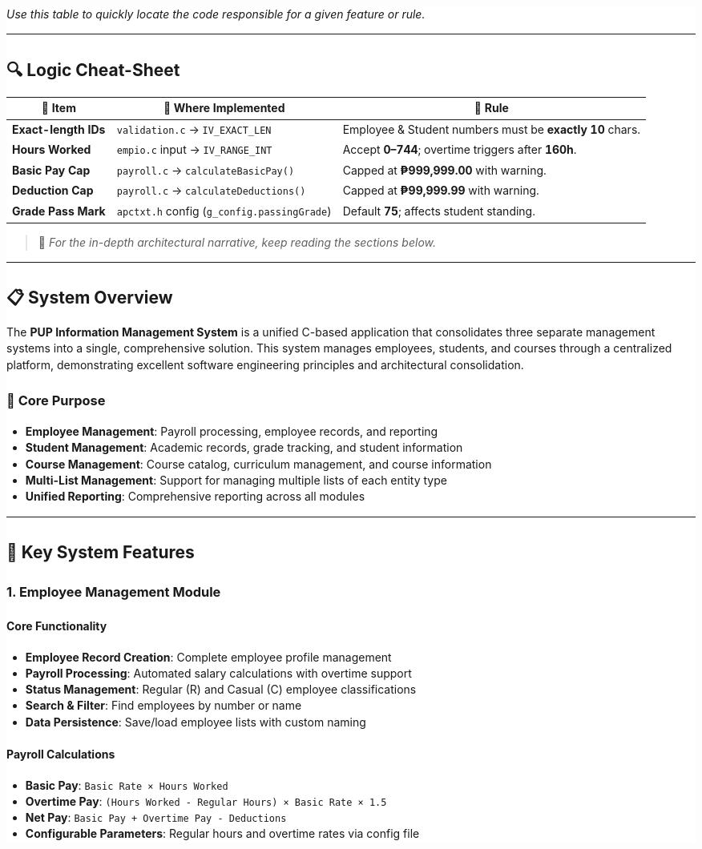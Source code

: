 *Use this table to quickly locate the code responsible for a given feature or rule.*

---

## 🔍 Logic Cheat-Sheet

| 🔑 **Item** | 🧩 **Where Implemented** | 📝 **Rule** |
|-------------|--------------------------|-------------|
| **Exact-length IDs** | `validation.c` → `IV_EXACT_LEN` | Employee & Student numbers must be **exactly 10** chars. |
| **Hours Worked** | `empio.c` input → `IV_RANGE_INT` | Accept **0–744**; overtime triggers after **160h**. |
| **Basic Pay Cap** | `payroll.c` → `calculateBasicPay()` | Capped at **₱999,999.00** with warning. |
| **Deduction Cap** | `payroll.c` → `calculateDeductions()` | Capped at **₱99,999.99** with warning. |
| **Grade Pass Mark** | `apctxt.h` config (`g_config.passingGrade`) | Default **75**; affects student standing. |

> 📌 *For the in-depth architectural narrative, keep reading the sections below.*

---

## 📋 System Overview

The **PUP Information Management System** is a unified C-based application that consolidates three separate management systems into a single, comprehensive solution. This system manages employees, students, and courses through a centralized platform, demonstrating excellent software engineering principles and architectural consolidation.

### 🎯 **Core Purpose**
- **Employee Management**: Payroll processing, employee records, and reporting
- **Student Management**: Academic records, grade tracking, and student information
- **Course Management**: Course catalog, curriculum management, and course information
- **Multi-List Management**: Support for managing multiple lists of each entity type
- **Unified Reporting**: Comprehensive reporting across all modules

---

## 🚀 Key System Features

### 1. **Employee Management Module**

#### **Core Functionality**
- **Employee Record Creation**: Complete employee profile management
- **Payroll Processing**: Automated salary calculations with overtime support
- **Status Management**: Regular (R) and Casual (C) employee classifications
- **Search & Filter**: Find employees by number or name
- **Data Persistence**: Save/load employee lists with custom naming

#### **Payroll Calculations**
- **Basic Pay**: `Basic Rate × Hours Worked`
- **Overtime Pay**: `(Hours Worked - Regular Hours) × Basic Rate × 1.5`
- **Net Pay**: `Basic Pay + Overtime Pay - Deductions`
- **Configurable Parameters**: Regular hours and overtime rates via config file
